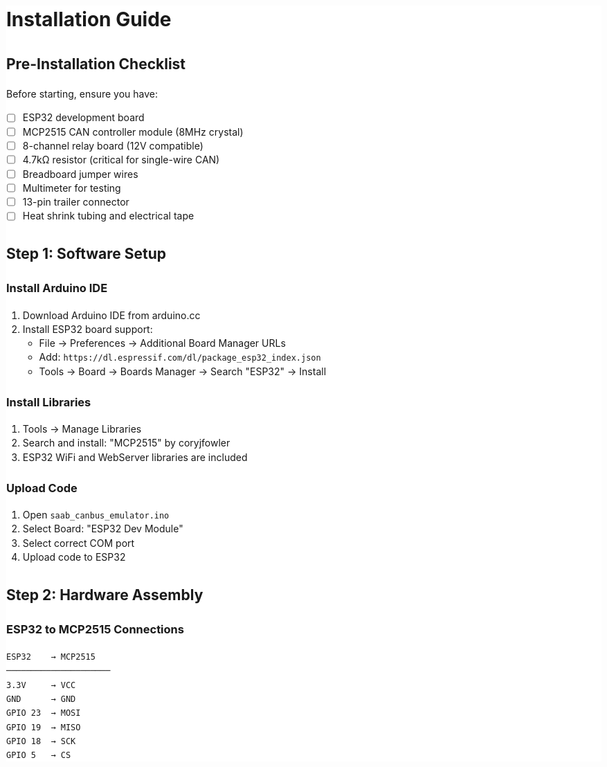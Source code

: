 # Installation Guide

## Pre-Installation Checklist

Before starting, ensure you have:
- [ ] ESP32 development board
- [ ] MCP2515 CAN controller module (8MHz crystal)
- [ ] 8-channel relay board (12V compatible)
- [ ] 4.7kΩ resistor (critical for single-wire CAN)
- [ ] Breadboard jumper wires
- [ ] Multimeter for testing
- [ ] 13-pin trailer connector
- [ ] Heat shrink tubing and electrical tape

## Step 1: Software Setup

### Install Arduino IDE
1. Download Arduino IDE from arduino.cc
2. Install ESP32 board support:
   - File → Preferences → Additional Board Manager URLs
   - Add: `https://dl.espressif.com/dl/package_esp32_index.json`
   - Tools → Board → Boards Manager → Search "ESP32" → Install

### Install Libraries
1. Tools → Manage Libraries
2. Search and install: "MCP2515" by coryjfowler
3. ESP32 WiFi and WebServer libraries are included

### Upload Code
1. Open `saab_canbus_emulator.ino`
2. Select Board: "ESP32 Dev Module"
3. Select correct COM port
4. Upload code to ESP32

## Step 2: Hardware Assembly

### ESP32 to MCP2515 Connections
```
ESP32    → MCP2515
─────────────────────
3.3V     → VCC
GND      → GND
GPIO 23  → MOSI
GPIO 19  → MISO  
GPIO 18  → SCK
GPIO 5   → CS
```
